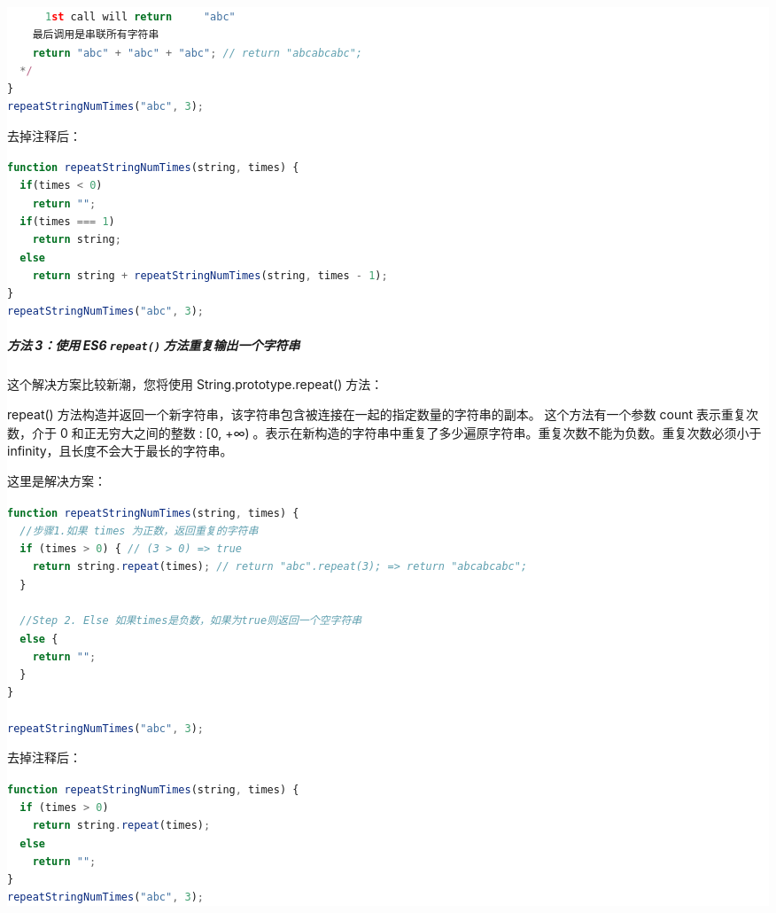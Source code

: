 ```JavaScript
      1st call will return     "abc"
    最后调用是串联所有字符串
    return "abc" + "abc" + "abc"; // return "abcabcabc";
  */
}
repeatStringNumTimes("abc", 3);
```

去掉注释后：

```JavaScript
function repeatStringNumTimes(string, times) {
  if(times < 0)
    return "";
  if(times === 1)
    return string;
  else
    return string + repeatStringNumTimes(string, times - 1);
}
repeatStringNumTimes("abc", 3);
```

##### 方法 3：使用 ES6 `repeat()` 方法重复输出一个字符串

这个解决方案比较新潮，您将使用 String.prototype.repeat() 方法：

repeat() 方法构造并返回一个新字符串，该字符串包含被连接在一起的指定数量的字符串的副本。 这个方法有一个参数 count 表示重复次数，介于 0 和正无穷大之间的整数 : [0, +∞) 。表示在新构造的字符串中重复了多少遍原字符串。重复次数不能为负数。重复次数必须小于 infinity，且长度不会大于最长的字符串。

这里是解决方案：

```JavaScript
function repeatStringNumTimes(string, times) {
  //步骤1.如果 times 为正数，返回重复的字符串
  if (times > 0) { // (3 > 0) => true
    return string.repeat(times); // return "abc".repeat(3); => return "abcabcabc";
  }

  //Step 2. Else 如果times是负数，如果为true则返回一个空字符串
  else {
    return "";
  }
}

repeatStringNumTimes("abc", 3);
```

去掉注释后：

```JavaScript
function repeatStringNumTimes(string, times) {
  if (times > 0)
    return string.repeat(times);
  else
    return "";
}
repeatStringNumTimes("abc", 3);
```

